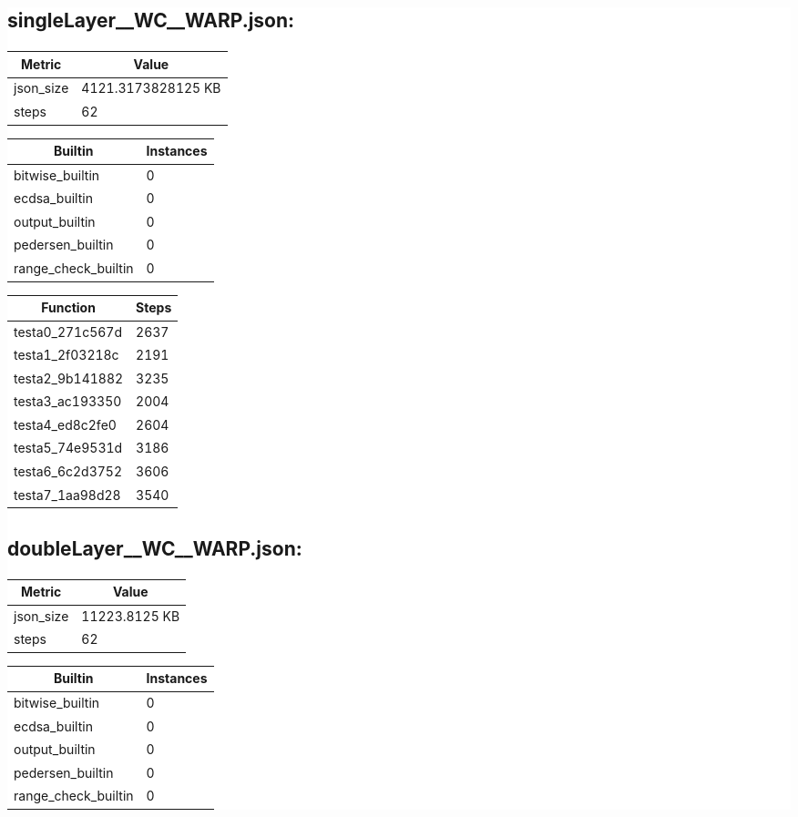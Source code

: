 ## singleLayer__WC__WARP.json:

| Metric | Value |
| ----------- | ----------- |
| json_size | 4121.3173828125 KB |
| steps | 62 |

| Builtin | Instances |
| ----------- | ----------- |
| bitwise_builtin | 0 |
| ecdsa_builtin | 0 |
| output_builtin | 0 |
| pedersen_builtin | 0 |
| range_check_builtin | 0 |

| Function | Steps |
| ----------- | ----------- |
| testa0_271c567d | 2637 |
| testa1_2f03218c | 2191 |
| testa2_9b141882 | 3235 |
| testa3_ac193350 | 2004 |
| testa4_ed8c2fe0 | 2604 |
| testa5_74e9531d | 3186 |
| testa6_6c2d3752 | 3606 |
| testa7_1aa98d28 | 3540 |

## doubleLayer__WC__WARP.json:

| Metric | Value |
| ----------- | ----------- |
| json_size | 11223.8125 KB |
| steps | 62 |

| Builtin | Instances |
| ----------- | ----------- |
| bitwise_builtin | 0 |
| ecdsa_builtin | 0 |
| output_builtin | 0 |
| pedersen_builtin | 0 |
| range_check_builtin | 0 |
